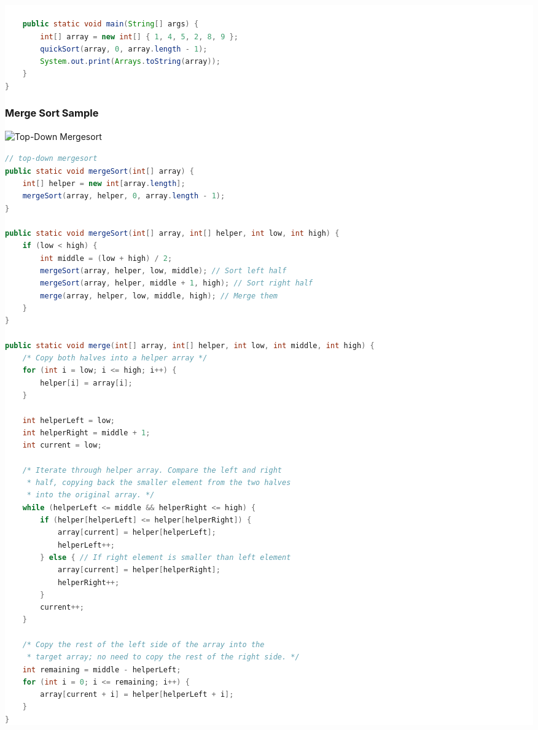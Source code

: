 ```java

	public static void main(String[] args) {
		int[] array = new int[] { 1, 4, 5, 2, 8, 9 };
		quickSort(array, 0, array.length - 1);
		System.out.print(Arrays.toString(array));
	}
}
```

### Merge Sort Sample

![Top-Down Mergesort](https://algs4.cs.princeton.edu/22mergesort/images/mergesortTD.png)

```java
// top-down mergesort
public static void mergeSort(int[] array) {
	int[] helper = new int[array.length];
	mergeSort(array, helper, 0, array.length - 1);
}

public static void mergeSort(int[] array, int[] helper, int low, int high) {
	if (low < high) {
		int middle = (low + high) / 2;
		mergeSort(array, helper, low, middle); // Sort left half
		mergeSort(array, helper, middle + 1, high); // Sort right half
		merge(array, helper, low, middle, high); // Merge them
	}
}

public static void merge(int[] array, int[] helper, int low, int middle, int high) {
	/* Copy both halves into a helper array */
	for (int i = low; i <= high; i++) {
		helper[i] = array[i];
	}

	int helperLeft = low;
	int helperRight = middle + 1;
	int current = low;

	/* Iterate through helper array. Compare the left and right
	 * half, copying back the smaller element from the two halves
	 * into the original array. */
	while (helperLeft <= middle && helperRight <= high) {
		if (helper[helperLeft] <= helper[helperRight]) {
			array[current] = helper[helperLeft];
			helperLeft++;
		} else { // If right element is smaller than left element
			array[current] = helper[helperRight];
			helperRight++;
		}
		current++;
	}

	/* Copy the rest of the left side of the array into the
	 * target array; no need to copy the rest of the right side. */
	int remaining = middle - helperLeft;
	for (int i = 0; i <= remaining; i++) {
		array[current + i] = helper[helperLeft + i];
	}
}
```
